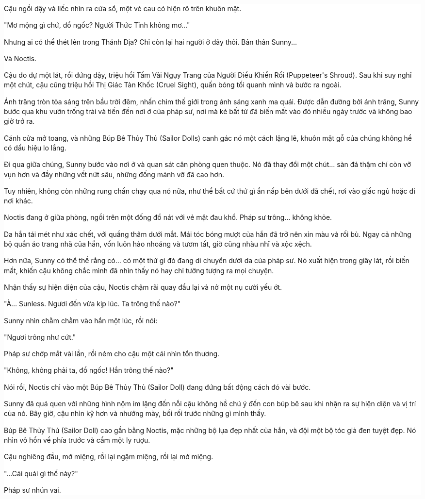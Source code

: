 Cậu ngồi dậy và liếc nhìn ra cửa sổ, một vẻ cau có hiện rõ trên khuôn mặt.

"Mơ mộng gì chứ, đồ ngốc? Người Thức Tỉnh không mơ…"

Nhưng ai có thể thét lên trong Thánh Địa? Chỉ còn lại hai người ở đây thôi. Bản thân Sunny…

Và Noctis.

Cậu do dự một lát, rồi đứng dậy, triệu hồi Tấm Vải Ngụy Trang của Người Điều Khiển Rối (Puppeteer's Shroud). Sau khi suy nghĩ một chút, cậu cũng triệu hồi Thị Giác Tàn Khốc (Cruel Sight), quấn bóng tối quanh mình và bước ra ngoài.

Ánh trăng tròn tỏa sáng trên bầu trời đêm, nhấn chìm thế giới trong ánh sáng xanh ma quái. Được dẫn đường bởi ánh trăng, Sunny bước qua khu vườn trống trải và tiến đến nơi ở của pháp sư, nơi mà kẻ bất tử đã biến mất vào đó nhiều ngày trước và không bao giờ trở ra.

Cánh cửa mở toang, và những Búp Bê Thủy Thủ (Sailor Dolls) canh gác nó một cách lặng lẽ, khuôn mặt gỗ của chúng không hề có dấu hiệu lo lắng.

Đi qua giữa chúng, Sunny bước vào nơi ở và quan sát căn phòng quen thuộc. Nó đã thay đổi một chút… sàn đá thậm chí còn vỡ vụn hơn và đầy những vết nứt sâu, những đống mảnh vỡ đã cao hơn.

Tuy nhiên, không còn những rung chấn chạy qua nó nữa, như thể bất cứ thứ gì ẩn nấp bên dưới đã chết, rơi vào giấc ngủ hoặc đi nơi khác.

Noctis đang ở giữa phòng, ngồi trên một đống đổ nát với vẻ mặt đau khổ. Pháp sư trông… không khỏe.

Da hắn tái mét như xác chết, với quầng thâm dưới mắt. Mái tóc bóng mượt của hắn đã trở nên xỉn màu và rối bù. Ngay cả những bộ quần áo trang nhã của hắn, vốn luôn hào nhoáng và tươm tất, giờ cũng nhàu nhĩ và xộc xệch.

Hơn nữa, Sunny có thể thề rằng có… có một thứ gì đó đang di chuyển dưới da của pháp sư. Nó xuất hiện trong giây lát, rồi biến mất, khiến cậu không chắc mình đã nhìn thấy nó hay chỉ tưởng tượng ra mọi chuyện.

Nhận thấy sự hiện diện của cậu, Noctis chậm rãi quay đầu lại và nở một nụ cười yếu ớt.

"À… Sunless. Ngươi đến vừa kịp lúc. Ta trông thế nào?"

Sunny nhìn chằm chằm vào hắn một lúc, rồi nói:

"Ngươi trông như cứt."

Pháp sư chớp mắt vài lần, rồi ném cho cậu một cái nhìn tổn thương.

"Không, không phải ta, đồ ngốc! Hắn trông thế nào?"

Nói rồi, Noctis chỉ vào một Búp Bê Thủy Thủ (Sailor Doll) đang đứng bất động cách đó vài bước.

Sunny đã quá quen với những hình nộm im lặng đến nỗi cậu không hề chú ý đến con búp bê sau khi nhận ra sự hiện diện và vị trí của nó. Bây giờ, cậu nhìn kỹ hơn và nhướng mày, bối rối trước những gì mình thấy.

Búp Bê Thủy Thủ (Sailor Doll) cao gần bằng Noctis, mặc những bộ lụa đẹp nhất của hắn, và đội một bộ tóc giả đen tuyệt đẹp. Nó nhìn vô hồn về phía trước và cầm một ly rượu.

Cậu nghiêng đầu, mở miệng, rồi lại ngậm miệng, rồi lại mở miệng.

"...Cái quái gì thế này?"

Pháp sư nhún vai.
